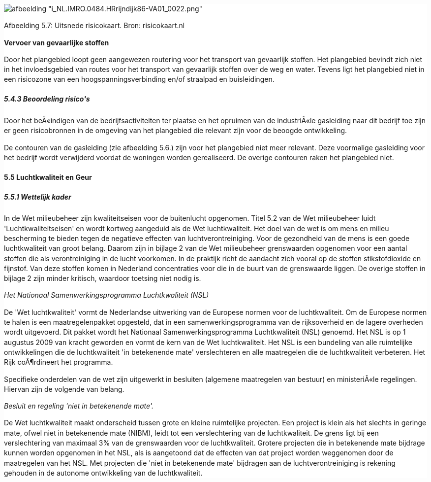 ![afbeelding "i_NL.IMRO.0484.HRrijndijk86-VA01_0022.png"](i_NL.IMRO.0484.HRrijndijk86-VA01_0022.png)

Afbeelding 5\.7: Uitsnede risicokaart. Bron: risicokaart.nl

**Vervoer van gevaarlijke stoffen**

Door het plangebied loopt geen aangewezen routering voor het transport van gevaarlijk stoffen. Het plangebied bevindt zich niet in het invloedsgebied van routes voor het transport van gevaarlijk stoffen over de weg en water. Tevens ligt het plangebied niet in een risicozone van een hoogspanningsverbinding en/of straalpad en buisleidingen.

##### 5\.4\.3 Beoordeling risico's

Door het beÃ«indigen van de bedrijfsactiviteiten ter plaatse en het opruimen van de industriÃ«le gasleiding naar dit bedrijf toe zijn er geen risicobronnen in de omgeving van het plangebied die relevant zijn voor de beoogde ontwikkeling.

De contouren van de gasleiding (zie afbeelding 5\.6\.) zijn voor het plangebied niet meer relevant. Deze voormalige gasleiding voor het bedrijf wordt verwijderd voordat de woningen worden gerealiseerd. De overige contouren raken het plangebied niet.

#### 5\.5 Luchtkwaliteit en Geur

##### 5\.5\.1 Wettelijk kader

In de Wet milieubeheer zijn kwaliteitseisen voor de buitenlucht opgenomen. Titel 5\.2 van de Wet milieubeheer luidt 'Luchtkwaliteitseisen' en wordt kortweg aangeduid als de Wet luchtkwaliteit. Het doel van de wet is om mens en milieu bescherming te bieden tegen de negatieve effecten van luchtverontreiniging. Voor de gezondheid van de mens is een goede luchtkwaliteit van groot belang. Daarom zijn in bijlage 2 van de Wet milieubeheer grenswaarden opgenomen voor een aantal stoffen die als verontreiniging in de lucht voorkomen. In de praktijk richt de aandacht zich vooral op de stoffen stikstofdioxide en fijnstof. Van deze stoffen komen in Nederland concentraties voor die in de buurt van de grenswaarde liggen. De overige stoffen in bijlage 2 zijn minder kritisch, waardoor toetsing niet nodig is.

*Het Nationaal Samenwerkingsprogramma Luchtkwaliteit (NSL)*

De 'Wet luchtkwaliteit' vormt de Nederlandse uitwerking van de Europese normen voor de luchtkwaliteit. Om de Europese normen te halen is een maatregelenpakket opgesteld, dat in een samenwerkingsprogramma van de rijksoverheid en de lagere overheden wordt uitgevoerd. Dit pakket wordt het Nationaal Samenwerkingsprogramma Luchtkwaliteit (NSL) genoemd. Het NSL is op 1 augustus 2009 van kracht geworden en vormt de kern van de Wet luchtkwaliteit. Het NSL is een bundeling van alle ruimtelijke ontwikkelingen die de luchtkwaliteit 'in betekenende mate' verslechteren en alle maatregelen die de luchtkwaliteit verbeteren. Het Rijk coÃ¶rdineert het programma.

Specifieke onderdelen van de wet zijn uitgewerkt in besluiten (algemene maatregelen van bestuur) en ministeriÃ«le regelingen. Hiervan zijn de volgende van belang.

*Besluit en regeling 'niet in betekenende mate'.*

De Wet luchtkwaliteit maakt onderscheid tussen grote en kleine ruimtelijke projecten. Een project is klein als het slechts in geringe mate, ofwel niet in betekenende mate (NIBM), leidt tot een verslechtering van de luchtkwaliteit. De grens ligt bij een verslechtering van maximaal 3% van de grenswaarden voor de luchtkwaliteit. Grotere projecten die in betekenende mate bijdrage kunnen worden opgenomen in het NSL, als is aangetoond dat de effecten van dat project worden weggenomen door de maatregelen van het NSL. Met projecten die 'niet in betekenende mate' bijdragen aan de luchtverontreiniging is rekening gehouden in de autonome ontwikkeling van de luchtkwaliteit.
